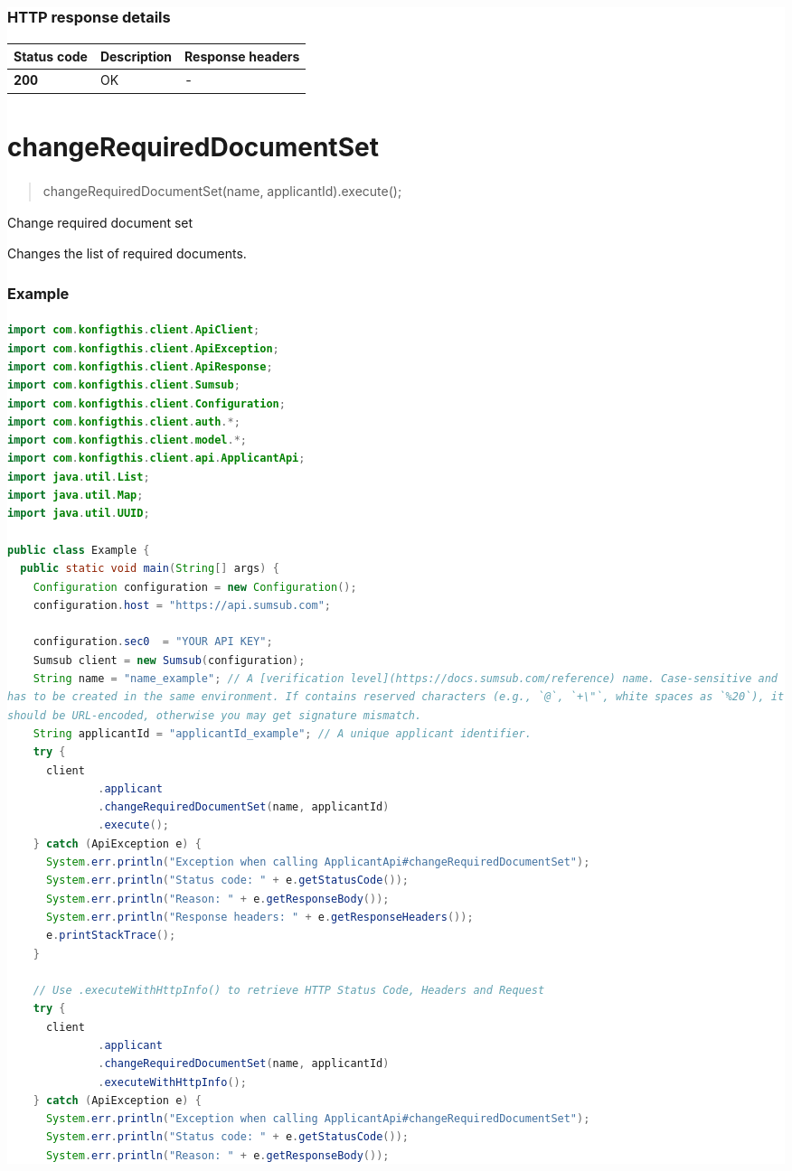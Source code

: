 ### HTTP response details
| Status code | Description | Response headers |
|-------------|-------------|------------------|
| **200** | OK |  -  |

<a name="changeRequiredDocumentSet"></a>
# **changeRequiredDocumentSet**
> changeRequiredDocumentSet(name, applicantId).execute();

Change required document set

Changes the list of required documents.

### Example
```java
import com.konfigthis.client.ApiClient;
import com.konfigthis.client.ApiException;
import com.konfigthis.client.ApiResponse;
import com.konfigthis.client.Sumsub;
import com.konfigthis.client.Configuration;
import com.konfigthis.client.auth.*;
import com.konfigthis.client.model.*;
import com.konfigthis.client.api.ApplicantApi;
import java.util.List;
import java.util.Map;
import java.util.UUID;

public class Example {
  public static void main(String[] args) {
    Configuration configuration = new Configuration();
    configuration.host = "https://api.sumsub.com";
    
    configuration.sec0  = "YOUR API KEY";
    Sumsub client = new Sumsub(configuration);
    String name = "name_example"; // A [verification level](https://docs.sumsub.com/reference) name. Case-sensitive and has to be created in the same environment. If contains reserved characters (e.g., `@`, `+\"`, white spaces as `%20`), it should be URL-encoded, otherwise you may get signature mismatch.
    String applicantId = "applicantId_example"; // A unique applicant identifier.
    try {
      client
              .applicant
              .changeRequiredDocumentSet(name, applicantId)
              .execute();
    } catch (ApiException e) {
      System.err.println("Exception when calling ApplicantApi#changeRequiredDocumentSet");
      System.err.println("Status code: " + e.getStatusCode());
      System.err.println("Reason: " + e.getResponseBody());
      System.err.println("Response headers: " + e.getResponseHeaders());
      e.printStackTrace();
    }

    // Use .executeWithHttpInfo() to retrieve HTTP Status Code, Headers and Request
    try {
      client
              .applicant
              .changeRequiredDocumentSet(name, applicantId)
              .executeWithHttpInfo();
    } catch (ApiException e) {
      System.err.println("Exception when calling ApplicantApi#changeRequiredDocumentSet");
      System.err.println("Status code: " + e.getStatusCode());
      System.err.println("Reason: " + e.getResponseBody());
```